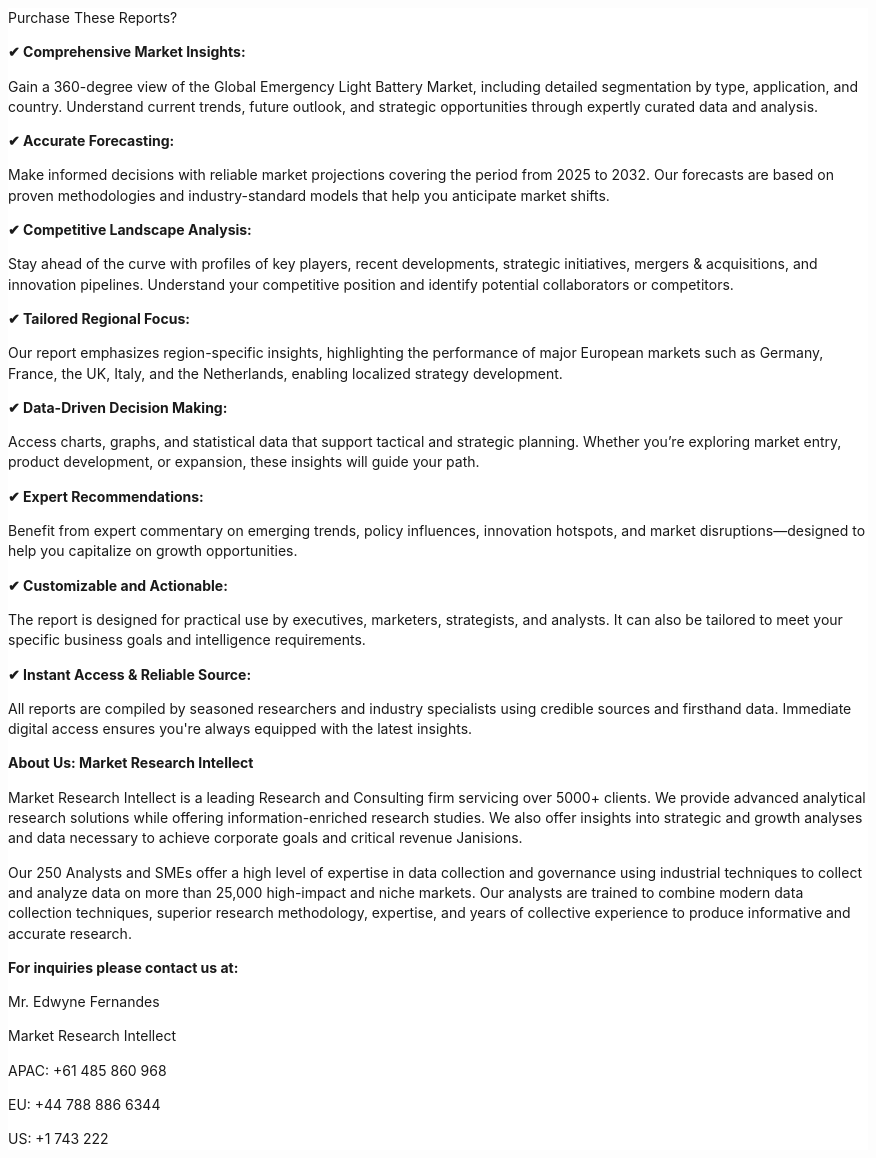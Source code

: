 Purchase These Reports?</h2><p><strong>✔ Comprehensive Market Insights:</strong></p><p>Gain a 360-degree view of the Global Emergency Light Battery Market, including detailed segmentation by type, application, and country. Understand current trends, future outlook, and strategic opportunities through expertly curated data and analysis.</p><p><strong>✔ Accurate Forecasting:</strong></p><p>Make informed decisions with reliable market projections covering the period from 2025 to 2032. Our forecasts are based on proven methodologies and industry-standard models that help you anticipate market shifts.</p><p><strong>✔ Competitive Landscape Analysis:</strong></p><p>Stay ahead of the curve with profiles of key players, recent developments, strategic initiatives, mergers &amp; acquisitions, and innovation pipelines. Understand your competitive position and identify potential collaborators or competitors.</p><p><strong>✔ Tailored Regional Focus:</strong></p><p>Our report emphasizes region-specific insights, highlighting the performance of major European markets such as Germany, France, the UK, Italy, and the Netherlands, enabling localized strategy development.</p><p><strong>✔ Data-Driven Decision Making:</strong></p><p>Access charts, graphs, and statistical data that support tactical and strategic planning. Whether you&rsquo;re exploring market entry, product development, or expansion, these insights will guide your path.</p><p><strong>✔ Expert Recommendations:</strong></p><p>Benefit from expert commentary on emerging trends, policy influences, innovation hotspots, and market disruptions&mdash;designed to help you capitalize on growth opportunities.</p><p><strong>✔ Customizable and Actionable:</strong></p><p>The report is designed for practical use by executives, marketers, strategists, and analysts. It can also be tailored to meet your specific business goals and intelligence requirements.</p><p><strong>✔ Instant Access &amp; Reliable Source:</strong></p><p>All reports are compiled by seasoned researchers and industry specialists using credible sources and firsthand data. Immediate digital access ensures you're always equipped with the latest insights.</p><p><strong><span class="font-[700]">About Us: Market Research Intellect</span></strong></p><p><span class="">Market Research Intellect is a leading Research and Consulting firm servicing over 5000+ clients. We provide advanced analytical research solutions while offering information-enriched research studies.&nbsp;</span>We also offer insights into strategic and growth analyses and data necessary to achieve corporate goals and critical revenue Janisions.</p><p><span class="">Our 250 Analysts and SMEs offer a high level of expertise in data collection and governance using industrial techniques to collect and analyze data on more than 25,000 high-impact and niche markets. Our analysts are trained to combine modern data collection techniques, superior research methodology, expertise, and years of collective experience to produce informative and accurate research.</span></p><p><strong>For inquiries please contact us at:</strong></p><p>Mr. Edwyne Fernandes</p><p>Market Research Intellect</p><p>APAC: +61 485 860 968</p><p>EU: +44 788 886 6344</p><p>US: +1 743 222